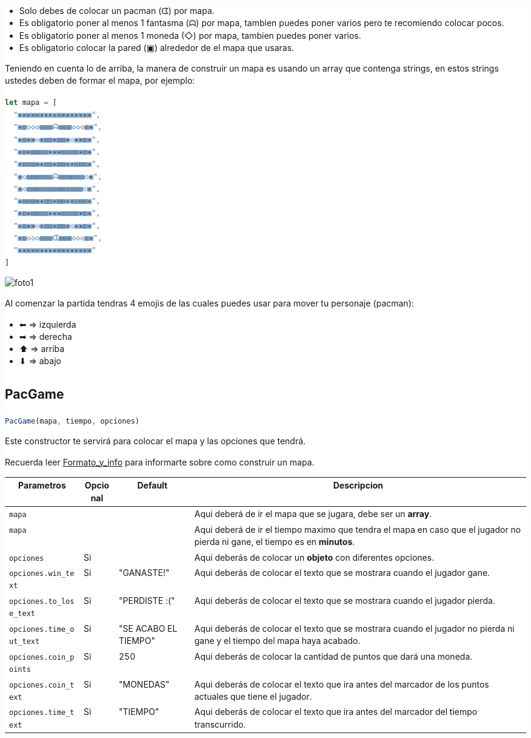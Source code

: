 - Solo debes de colocar un pacman (ᗧ) por mapa.
- Es obligatorio poner al menos 1 fantasma (ᗣ) por mapa, tambien puedes poner varios pero te recomiendo colocar pocos.
- Es obligatorio poner al menos 1 moneda (◇) por mapa, tambien puedes poner varios.
- Es obligatorio colocar la pared (▣) alrededor de el mapa que usaras.

Teniendo en cuenta lo de arriba, la manera de construir un mapa es usando un array que contenga strings, en estos strings ustedes deben de formar el mapa, por ejemplo:

```js
let mapa = [
  "▣▣▣▣▣▣▣▣▣▣▣▣▣▣▣▣▣",
  "▣▩◇◇◇▩▩▩ᗣ▩▩▩◇◇◇▩▣",
  "▣▩▣▣◇▣▩▩▣▩▩▣◇▣▣▩▣",
  "▣▩▣▩▩▩▩▣▣▣▩▩▩▩▣▩▣",
  "▣▩▩▩▣▣▩▩▣▩▩▣▣▩▩▩▣",
  "▣◇▩▩▩▩▩▩ᗣ▩▩▩▩▩▩◇▣",
  "▣◇▩▩▩▩▩▩▩▩▩▩▩▩▩◇▣",
  "▣▩▩▩▣▣▩▩▣▩▩▣▣▩▩▩▣",
  "▣▩▣▩▩▩▩▣▣▣▩▩▩▩▣▩▣",
  "▣▩▣▣◇▣▩▩▣▩▩▣◇▣▣▩▣",
  "▣▩◇◇◇▩▩▩ᗧ▩▩▩◇◇◇▩▣",
  "▣▣▣▣▣▣▣▣▣▣▣▣▣▣▣▣▣"
]
```
![foto1](https://cdn.discordapp.com/attachments/622208215043538954/641081412606230540/unknown.png)
 
Al comenzar la partida tendras 4 emojis de las cuales puedes usar para mover tu personaje (pacman):

- ⬅ => izquierda
- ➡ => derecha
- ⬆ => arriba
- ⬇ => abajo


## PacGame
<a name="PacGame" />

```js
PacGame(mapa, tiempo, opciones)
```

Este constructor te servirá para colocar el mapa y las opciones que tendrá.

Recuerda leer [Formato_y_info](#Formato_y_info) para informarte sobre como construir un mapa.

Parametros | Opcional | Default | Descripcion
--- | --- | --- | ---
`mapa` |  |  | Aqui deberá de ir el mapa que se jugara, debe ser un **array**.
`mapa` |  |  | Aqui deberá de ir el tiempo maximo que tendra el mapa en caso que el jugador no pierda ni gane, el tiempo es en **minutos**.
`opciones` | Si |  | Aqui deberás de colocar un **objeto** con diferentes opciones.
`opciones.win_text` | Si | "GANASTE!" | Aqui deberás de colocar el texto que se mostrara cuando el jugador gane.
`opciones.to_lose_text` | Si | "PERDISTE :(" | Aqui deberás de colocar el texto que se mostrara cuando el jugador pierda.
`opciones.time_out_text` | Si | "SE ACABO EL TIEMPO" | Aqui deberás de colocar el texto que se mostrara cuando el jugador no pierda ni gane y el tiempo del mapa haya acabado.
`opciones.coin_points` | Si | 250 | Aqui deberás de colocar la cantidad de puntos que dará una moneda.
`opciones.coin_text` | Si | "MONEDAS" | Aqui deberás de colocar el texto que ira antes del marcador de los puntos actuales que tiene el jugador.
`opciones.time_text` | Si | "TIEMPO" | Aqui deberás de colocar el texto que ira antes del marcador del tiempo transcurrido.
